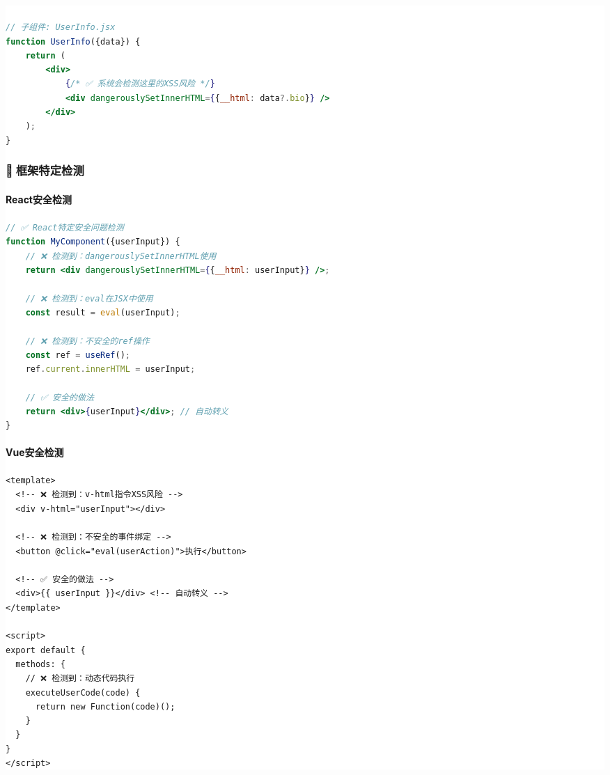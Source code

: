 ```jsx

// 子组件: UserInfo.jsx
function UserInfo({data}) {
    return (
        <div>
            {/* ✅ 系统会检测这里的XSS风险 */}
            <div dangerouslySetInnerHTML={{__html: data?.bio}} />
        </div>
    );
}
```

### 🎨 **框架特定检测**

#### **React安全检测**
```jsx
// ✅ React特定安全问题检测
function MyComponent({userInput}) {
    // ❌ 检测到：dangerouslySetInnerHTML使用
    return <div dangerouslySetInnerHTML={{__html: userInput}} />;

    // ❌ 检测到：eval在JSX中使用
    const result = eval(userInput);

    // ❌ 检测到：不安全的ref操作
    const ref = useRef();
    ref.current.innerHTML = userInput;

    // ✅ 安全的做法
    return <div>{userInput}</div>; // 自动转义
}
```

#### **Vue安全检测**
```vue
<template>
  <!-- ❌ 检测到：v-html指令XSS风险 -->
  <div v-html="userInput"></div>

  <!-- ❌ 检测到：不安全的事件绑定 -->
  <button @click="eval(userAction)">执行</button>

  <!-- ✅ 安全的做法 -->
  <div>{{ userInput }}</div> <!-- 自动转义 -->
</template>

<script>
export default {
  methods: {
    // ❌ 检测到：动态代码执行
    executeUserCode(code) {
      return new Function(code)();
    }
  }
}
</script>
```
